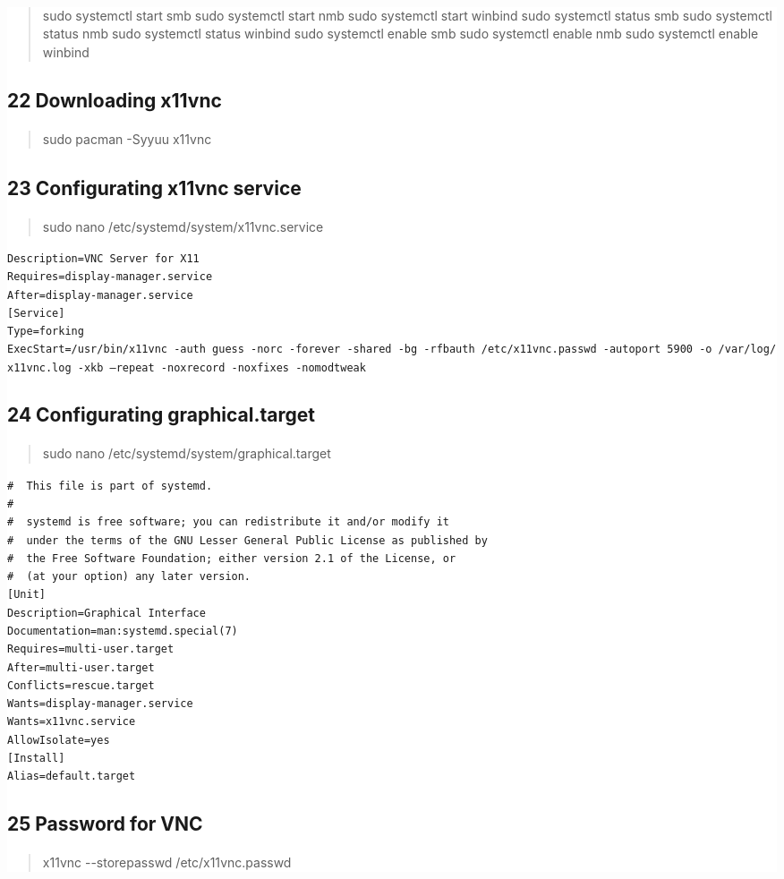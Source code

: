 > sudo systemctl start smb
> sudo systemctl start nmb
> sudo systemctl start winbind
> sudo systemctl status smb
> sudo systemctl status nmb
> sudo systemctl status winbind
> sudo systemctl enable smb
> sudo systemctl enable nmb
> sudo systemctl enable winbind

## 22 Downloading x11vnc

> sudo pacman -Syyuu x11vnc

## 23 Configurating x11vnc service
> sudo nano /etc/systemd/system/x11vnc.service
```
Description=VNC Server for X11
Requires=display-manager.service
After=display-manager.service
[Service]
Type=forking
ExecStart=/usr/bin/x11vnc -auth guess -norc -forever -shared -bg -rfbauth /etc/x11vnc.passwd -autoport 5900 -o /var/log/x11vnc.log -xkb –repeat -noxrecord -noxfixes -nomodtweak 
```
## 24	Configurating graphical.target
> sudo nano /etc/systemd/system/graphical.target

```
#  This file is part of systemd.
#
#  systemd is free software; you can redistribute it and/or modify it
#  under the terms of the GNU Lesser General Public License as published by
#  the Free Software Foundation; either version 2.1 of the License, or
#  (at your option) any later version.
[Unit]
Description=Graphical Interface
Documentation=man:systemd.special(7)
Requires=multi-user.target
After=multi-user.target
Conflicts=rescue.target
Wants=display-manager.service
Wants=x11vnc.service
AllowIsolate=yes
[Install]
Alias=default.target
```
## 25 Password for VNC 

> x11vnc --storepasswd  /etc/x11vnc.passwd
